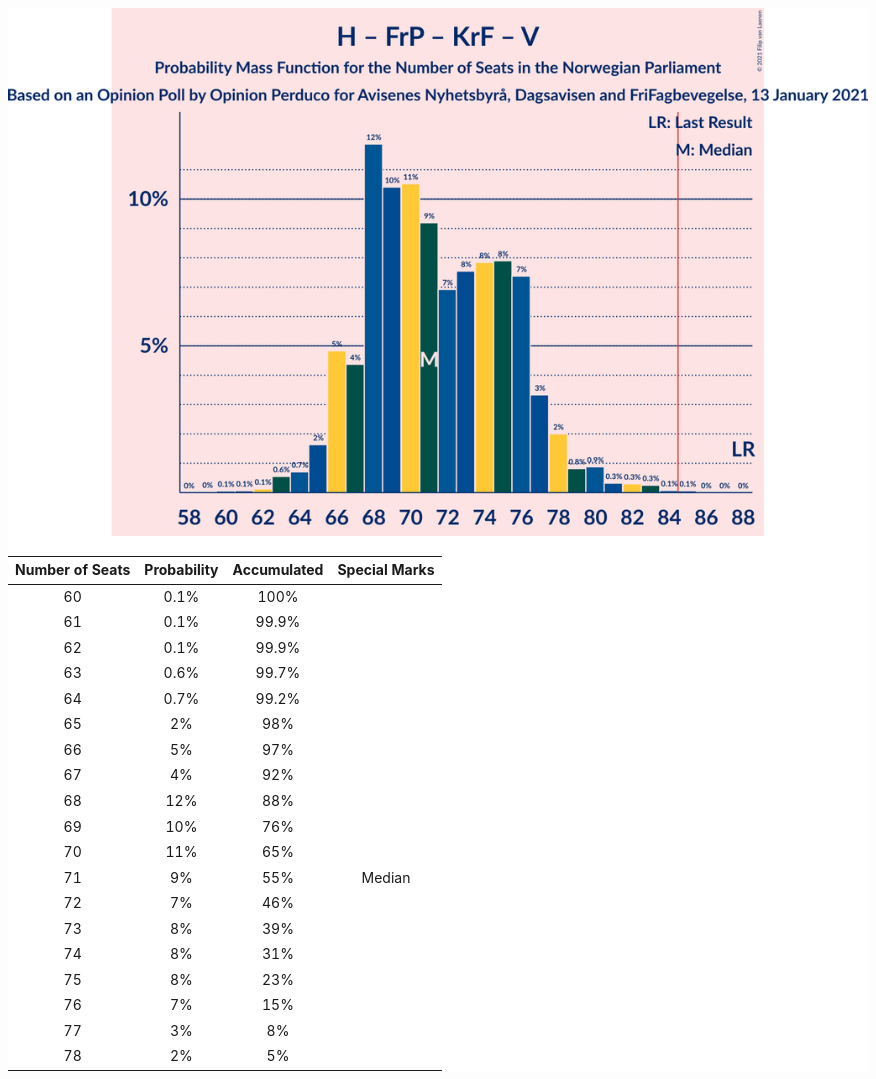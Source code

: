![Graph with seats probability mass function not yet produced](2021-01-13-OpinionPerduco-coalitions-seats-pmf-h–frp–krf–v.png "Seats Probability Mass Function")

| Number of Seats | Probability | Accumulated | Special Marks |
|:---------------:|:-----------:|:-----------:|:-------------:|
| 60 | 0.1% | 100% |  |
| 61 | 0.1% | 99.9% |  |
| 62 | 0.1% | 99.9% |  |
| 63 | 0.6% | 99.7% |  |
| 64 | 0.7% | 99.2% |  |
| 65 | 2% | 98% |  |
| 66 | 5% | 97% |  |
| 67 | 4% | 92% |  |
| 68 | 12% | 88% |  |
| 69 | 10% | 76% |  |
| 70 | 11% | 65% |  |
| 71 | 9% | 55% | Median |
| 72 | 7% | 46% |  |
| 73 | 8% | 39% |  |
| 74 | 8% | 31% |  |
| 75 | 8% | 23% |  |
| 76 | 7% | 15% |  |
| 77 | 3% | 8% |  |
| 78 | 2% | 5% |  |